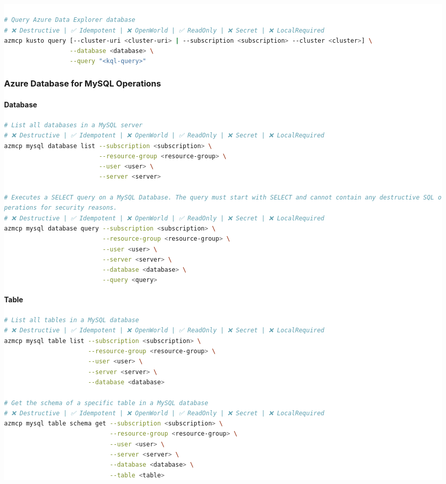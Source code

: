 ```bash

# Query Azure Data Explorer database
# ❌ Destructive | ✅ Idempotent | ❌ OpenWorld | ✅ ReadOnly | ❌ Secret | ❌ LocalRequired
azmcp kusto query [--cluster-uri <cluster-uri> | --subscription <subscription> --cluster <cluster>] \
                  --database <database> \
                  --query "<kql-query>"

```

### Azure Database for MySQL Operations

#### Database

```bash
# List all databases in a MySQL server
# ❌ Destructive | ✅ Idempotent | ❌ OpenWorld | ✅ ReadOnly | ❌ Secret | ❌ LocalRequired
azmcp mysql database list --subscription <subscription> \
                          --resource-group <resource-group> \
                          --user <user> \
                          --server <server>

# Executes a SELECT query on a MySQL Database. The query must start with SELECT and cannot contain any destructive SQL operations for security reasons.
# ❌ Destructive | ✅ Idempotent | ❌ OpenWorld | ✅ ReadOnly | ❌ Secret | ❌ LocalRequired
azmcp mysql database query --subscription <subscription> \
                           --resource-group <resource-group> \
                           --user <user> \
                           --server <server> \
                           --database <database> \
                           --query <query>
```

#### Table

```bash
# List all tables in a MySQL database
# ❌ Destructive | ✅ Idempotent | ❌ OpenWorld | ✅ ReadOnly | ❌ Secret | ❌ LocalRequired
azmcp mysql table list --subscription <subscription> \
                       --resource-group <resource-group> \
                       --user <user> \
                       --server <server> \
                       --database <database>

# Get the schema of a specific table in a MySQL database
# ❌ Destructive | ✅ Idempotent | ❌ OpenWorld | ✅ ReadOnly | ❌ Secret | ❌ LocalRequired
azmcp mysql table schema get --subscription <subscription> \
                             --resource-group <resource-group> \
                             --user <user> \
                             --server <server> \
                             --database <database> \
                             --table <table>
```
